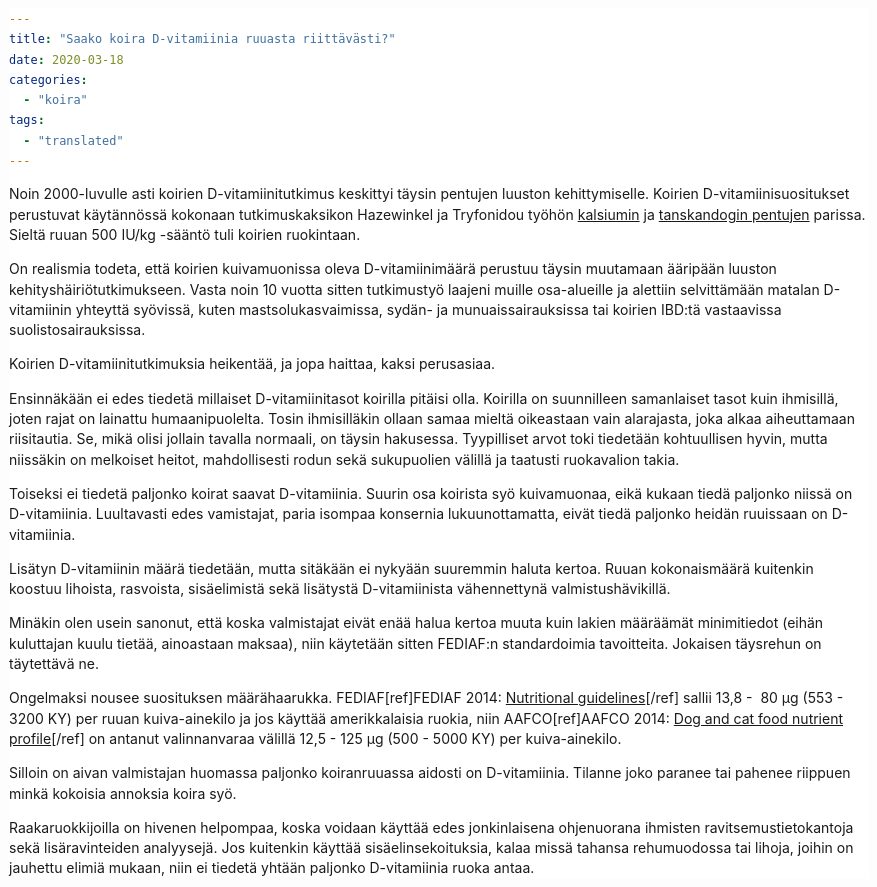 ```yaml
---
title: "Saako koira D-vitamiinia ruuasta riittävästi?"
date: 2020-03-18
categories: 
  - "koira"
tags: 
  - "translated"
---
```


Noin 2000-luvulle asti koirien D-vitamiinitutkimus keskittyi täysin pentujen luuston kehittymiselle. Koirien D-vitamiinisuositukset perustuvat käytännössä kokonaan tutkimuskaksikon Hazewinkel ja Tryfonidou työhön [kalsiumin](https://www.katiska.eu/tieto/koira-tieto-ravitsemus/kalsium/kalsium/) ja [tanskandogin pentujen](https://www.katiska.eu/tieto/koira-tieto-ravitsemus/kalsium/koirien-kalsiumtutkimuksia/) parissa. Sieltä ruuan 500 IU/kg -sääntö tuli koirien ruokintaan.



On realismia todeta, että koirien kuivamuonissa oleva D-vitamiinimäärä perustuu täysin muutamaan ääripään luuston kehityshäiriötutkimukseen. Vasta noin 10 vuotta sitten tutkimustyö laajeni muille osa-alueille ja alettiin selvittämään matalan D-vitamiinin yhteyttä syövissä, kuten mastsolukasvaimissa, sydän- ja munuaissairauksissa tai koirien IBD:tä vastaavissa suolistosairauksissa.

Koirien D-vitamiinitutkimuksia heikentää, ja jopa haittaa, kaksi perusasiaa.

Ensinnäkään ei edes tiedetä millaiset D-vitamiinitasot koirilla pitäisi olla. Koirilla on suunnilleen samanlaiset tasot kuin ihmisillä, joten rajat on lainattu humaanipuolelta. Tosin ihmisilläkin ollaan samaa mieltä oikeastaan vain alarajasta, joka alkaa aiheuttamaan riisitautia. Se, mikä olisi jollain tavalla normaali, on täysin hakusessa. Tyypilliset arvot toki tiedetään kohtuullisen hyvin, mutta niissäkin on melkoiset heitot, mahdollisesti rodun sekä sukupuolien välillä ja taatusti ruokavalion takia.

Toiseksi ei tiedetä paljonko koirat saavat D-vitamiinia. Suurin osa koirista syö kuivamuonaa, eikä kukaan tiedä paljonko niissä on D-vitamiinia. Luultavasti edes vamistajat, paria isompaa konsernia lukuunottamatta, eivät tiedä paljonko heidän ruuissaan on D-vitamiinia.

Lisätyn D-vitamiinin määrä tiedetään, mutta sitäkään ei nykyään suuremmin haluta kertoa. Ruuan kokonaismäärä kuitenkin koostuu lihoista, rasvoista, sisäelimistä sekä lisätystä D-vitamiinista vähennettynä valmistushävikillä.

Minäkin olen usein sanonut, että koska valmistajat eivät enää halua kertoa muuta kuin lakien määräämät minimitiedot (eihän kuluttajan kuulu tietää, ainoastaan maksaa), niin käytetään sitten FEDIAF:n standardoimia tavoitteita. Jokaisen täysrehun on täytettävä ne.

Ongelmaksi nousee suosituksen määrähaarukka. FEDIAF\[ref\]FEDIAF 2014: [Nutritional guidelines](http://www.fediaf.org/self-regulation/nutrition.html)\[/ref\] sallii 13,8 -  80 µg (553 - 3200 KY) per ruuan kuiva-ainekilo ja jos käyttää amerikkalaisia ruokia, niin AAFCO\[ref\]AAFCO 2014: [Dog and cat food nutrient profile](https://www.aafco.org/Portals/0/SiteContent/Regulatory/Committees/Pet-Food/Reports/Pet_Food_Report_2013_Midyear-Proposed_Revisions_to_AAFCO_Nutrient_Profiles.pdf)\[/ref\] on antanut valinnanvaraa välillä 12,5 - 125 µg (500 - 5000 KY) per kuiva-ainekilo.

Silloin on aivan valmistajan huomassa paljonko koiranruuassa aidosti on D-vitamiinia. Tilanne joko paranee tai pahenee riippuen minkä kokoisia annoksia koira syö.

Raakaruokkijoilla on hivenen helpompaa, koska voidaan käyttää edes jonkinlaisena ohjenuorana ihmisten ravitsemustietokantoja sekä lisäravinteiden analyysejä. Jos kuitenkin käyttää sisäelinsekoituksia, kalaa missä tahansa rehumuodossa tai lihoja, joihin on jauhettu elimiä mukaan, niin ei tiedetä yhtään paljonko D-vitamiinia ruoka antaa.
